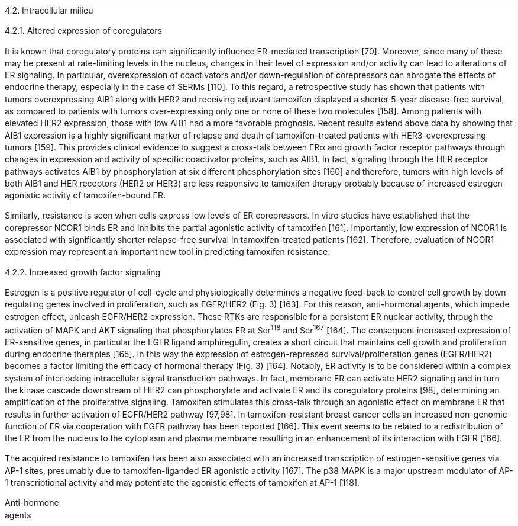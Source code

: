 4.2. Intracellular milieu

4.2.1. Altered expression of coregulators

It is known that coregulatory proteins can significantly influence ER-mediated transcription [70]. Moreover, since many of these may be present at rate-limiting levels in the nucleus, changes in their level of expression and/or activity can lead to alterations of ER signaling. In particular, overexpression of coactivators and/or down-regulation of corepressors can abrogate the effects of endocrine therapy, especially in the case of SERMs [110]. To this regard, a retrospective study has shown that patients with tumors overexpressing AIB1 along with HER2 and receiving adjuvant tamoxifen displayed a shorter 5-year disease-free survival, as compared to patients with tumors over-expressing only one or none of these two molecules [158]. Among patients with elevated HER2 expression, those with low AIB1 had a more favorable prognosis. Recent results extend above data by showing that AIB1 expression is a highly significant marker of relapse and death of tamoxifen-treated patients with HER3-overexpressing tumors [159]. This provides clinical evidence to suggest a cross-talk between ERα and growth factor receptor pathways through changes in expression and activity of specific coactivator proteins, such as AIB1. In fact, signaling through the HER receptor pathways activates AIB1 by phosphorylation at six different phosphorylation sites [160] and therefore, tumors with high levels of both AIB1 and HER receptors (HER2 or HER3) are less responsive to tamoxifen therapy probably because of increased estrogen agonistic activity of tamoxifen-bound ER.

Similarly, resistance is seen when cells express low levels of ER corepressors. In vitro studies have established that the corepressor NCOR1 binds ER and inhibits the partial agonistic activity of tamoxifen [161]. Importantly, low expression of NCOR1 is associated with significantly shorter relapse-free survival in tamoxifen-treated patients [162]. Therefore, evaluation of NCOR1 expression may represent an important new tool in predicting tamoxifen resistance.

4.2.2. Increased growth factor signaling

Estrogen is a positive regulator of cell-cycle and physiologically determines a negative feed-back to control cell growth by down-regulating genes involved in proliferation, such as EGFR/HER2 (Fig. 3) [163]. For this reason, anti-hormonal agents, which impede estrogen effect, unleash EGFR/HER2 expression. These RTKs are responsible for a persistent ER nuclear activity, through the activation of MAPK and AKT signaling that phosphorylates ER at Ser<sup>118</sup> and Ser<sup>167</sup> [164]. The consequent increased expression of ER-sensitive genes, in particular the EGFR ligand amphiregulin, creates a short circuit that maintains cell growth and proliferation during endocrine therapies [165]. In this way the expression of estrogen-repressed survival/proliferation genes (EGFR/HER2) becomes a factor limiting the efficacy of hormonal therapy (Fig. 3) [164]. Notably, ER activity is to be considered within a complex system of interlocking intracellular signal transduction pathways. In fact, membrane ER can activate HER2 signaling and in turn the kinase cascade downstream of HER2 can phosphorylate and activate ER and its coregulatory proteins [98], determining an amplification of the proliferative signaling. Tamoxifen stimulates this cross-talk through an agonistic effect on membrane ER that results in further activation of EGFR/HER2 pathway [97,98]. In tamoxifen-resistant breast cancer cells an increased non-genomic function of ER via cooperation with EGFR pathway has been reported [166]. This event seems to be related to a redistribution of the ER from the nucleus to the cytoplasm and plasma membrane resulting in an enhancement of its interaction with EGFR [166].

The acquired resistance to tamoxifen has been also associated with an increased transcription of estrogen-sensitive genes via AP-1 sites, presumably due to tamoxifen-liganded ER agonistic activity [167]. The p38 MAPK is a major upstream modulator of AP-1 transcriptional activity and may potentiate the agonistic effects of tamoxifen at AP-1 [118].

Anti-hormone  
agents  
